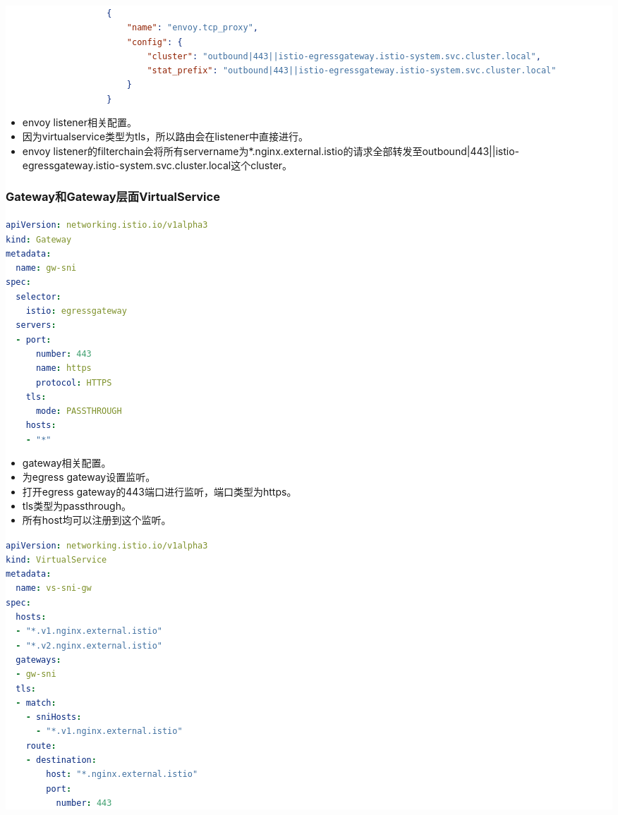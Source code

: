 ```json
                    {
                        "name": "envoy.tcp_proxy",
                        "config": {
                            "cluster": "outbound|443||istio-egressgateway.istio-system.svc.cluster.local",
                            "stat_prefix": "outbound|443||istio-egressgateway.istio-system.svc.cluster.local"
                        }
                    }
```

- envoy listener相关配置。
- 因为virtualservice类型为tls，所以路由会在listener中直接进行。
- envoy listener的filterchain会将所有servername为*.nginx.external.istio的请求全部转发至outbound|443||istio-egressgateway.istio-system.svc.cluster.local这个cluster。



### Gateway和Gateway层面VirtualService

```yaml
apiVersion: networking.istio.io/v1alpha3
kind: Gateway
metadata:
  name: gw-sni
spec:
  selector:
    istio: egressgateway
  servers:
  - port:
      number: 443
      name: https
      protocol: HTTPS
    tls:
      mode: PASSTHROUGH
    hosts:
    - "*"
```

- gateway相关配置。
- 为egress gateway设置监听。
- 打开egress gateway的443端口进行监听，端口类型为https。
- tls类型为passthrough。
- 所有host均可以注册到这个监听。



```yaml
apiVersion: networking.istio.io/v1alpha3
kind: VirtualService
metadata:
  name: vs-sni-gw
spec:
  hosts:
  - "*.v1.nginx.external.istio"
  - "*.v2.nginx.external.istio"
  gateways:
  - gw-sni
  tls:
  - match:
    - sniHosts:
      - "*.v1.nginx.external.istio"
    route:
    - destination:
        host: "*.nginx.external.istio"
        port: 
          number: 443
```
